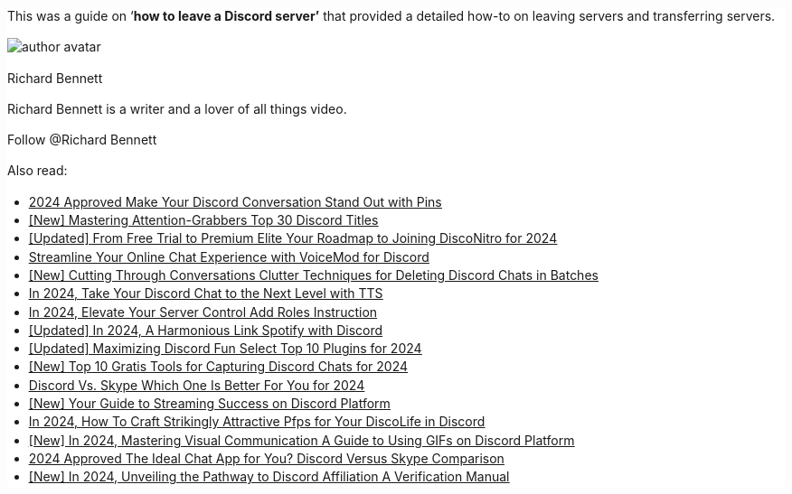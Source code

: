 This was a guide on ‘**how to leave a Discord server’** that provided a detailed how-to on leaving servers and transferring servers.

![author avatar](https://images.wondershare.com/filmora/article-images/richard-bennett.jpg)

Richard Bennett

Richard Bennett is a writer and a lover of all things video.

Follow @Richard Bennett

<ins class="adsbygoogle"
     style="display:block"
     data-ad-format="autorelaxed"
     data-ad-client="ca-pub-7571918770474297"
     data-ad-slot="1223367746"></ins>

<ins class="adsbygoogle"
     style="display:block"
     data-ad-client="ca-pub-7571918770474297"
     data-ad-slot="8358498916"
     data-ad-format="auto"
     data-full-width-responsive="true"></ins>

<span class="atpl-alsoreadstyle">Also read:</span>
<div><ul>
<li><a href="https://discord-videos.techidaily.com/2024-approved-make-your-discord-conversation-stand-out-with-pins/"><u>2024 Approved  Make Your Discord Conversation Stand Out with Pins</u></a></li>
<li><a href="https://discord-videos.techidaily.com/new-mastering-attention-grabbers-top-30-discord-titles/"><u>[New] Mastering Attention-Grabbers  Top 30 Discord Titles</u></a></li>
<li><a href="https://discord-videos.techidaily.com/updated-from-free-trial-to-premium-elite-your-roadmap-to-joining-disconitro-for-2024/"><u>[Updated] From Free Trial to Premium Elite  Your Roadmap to Joining DiscoNitro for 2024</u></a></li>
<li><a href="https://discord-videos.techidaily.com/streamline-your-online-chat-experience-with-voicemod-for-discord/"><u>Streamline Your Online Chat Experience with VoiceMod for Discord</u></a></li>
<li><a href="https://discord-videos.techidaily.com/new-cutting-through-conversations-clutter-techniques-for-deleting-discord-chats-in-batches/"><u>[New] Cutting Through Conversations Clutter  Techniques for Deleting Discord Chats in Batches</u></a></li>
<li><a href="https://discord-videos.techidaily.com/in-2024-take-your-discord-chat-to-the-next-level-with-tts/"><u>In 2024, Take Your Discord Chat to the Next Level with TTS</u></a></li>
<li><a href="https://discord-videos.techidaily.com/in-2024-elevate-your-server-control-add-roles-instruction/"><u>In 2024, Elevate Your Server Control  Add Roles Instruction</u></a></li>
<li><a href="https://discord-videos.techidaily.com/updated-in-2024-a-harmonious-link-spotify-with-discord/"><u>[Updated] In 2024, A Harmonious Link  Spotify with Discord</u></a></li>
<li><a href="https://discord-videos.techidaily.com/updated-maximizing-discord-fun-select-top-10-plugins-for-2024/"><u>[Updated] Maximizing Discord Fun  Select Top 10 Plugins for 2024</u></a></li>
<li><a href="https://discord-videos.techidaily.com/new-top-10-gratis-tools-for-capturing-discord-chats-for-2024/"><u>[New] Top 10 Gratis Tools for Capturing Discord Chats for 2024</u></a></li>
<li><a href="https://discord-videos.techidaily.com/discord-vs-skype-which-one-is-better-for-you-for-2024/"><u>Discord Vs. Skype  Which One Is Better For You for 2024</u></a></li>
<li><a href="https://discord-videos.techidaily.com/new-your-guide-to-streaming-success-on-discord-platform/"><u>[New] Your Guide to Streaming Success on Discord Platform</u></a></li>
<li><a href="https://discord-videos.techidaily.com/in-2024-how-to-craft-strikingly-attractive-pfps-for-your-discolife-in-discord/"><u>In 2024, How To Craft Strikingly Attractive Pfps for Your DiscoLife in Discord</u></a></li>
<li><a href="https://discord-videos.techidaily.com/new-in-2024-mastering-visual-communication-a-guide-to-using-gifs-on-discord-platform/"><u>[New] In 2024, Mastering Visual Communication  A Guide to Using GIFs on Discord Platform</u></a></li>
<li><a href="https://discord-videos.techidaily.com/2024-approved-the-ideal-chat-app-for-you-discord-versus-skype-comparison/"><u>2024 Approved  The Ideal Chat App for You? Discord Versus Skype Comparison</u></a></li>
<li><a href="https://discord-videos.techidaily.com/new-in-2024-unveiling-the-pathway-to-discord-affiliation-a-verification-manual/"><u>[New] In 2024, Unveiling the Pathway to Discord Affiliation  A Verification Manual</u></a></li>